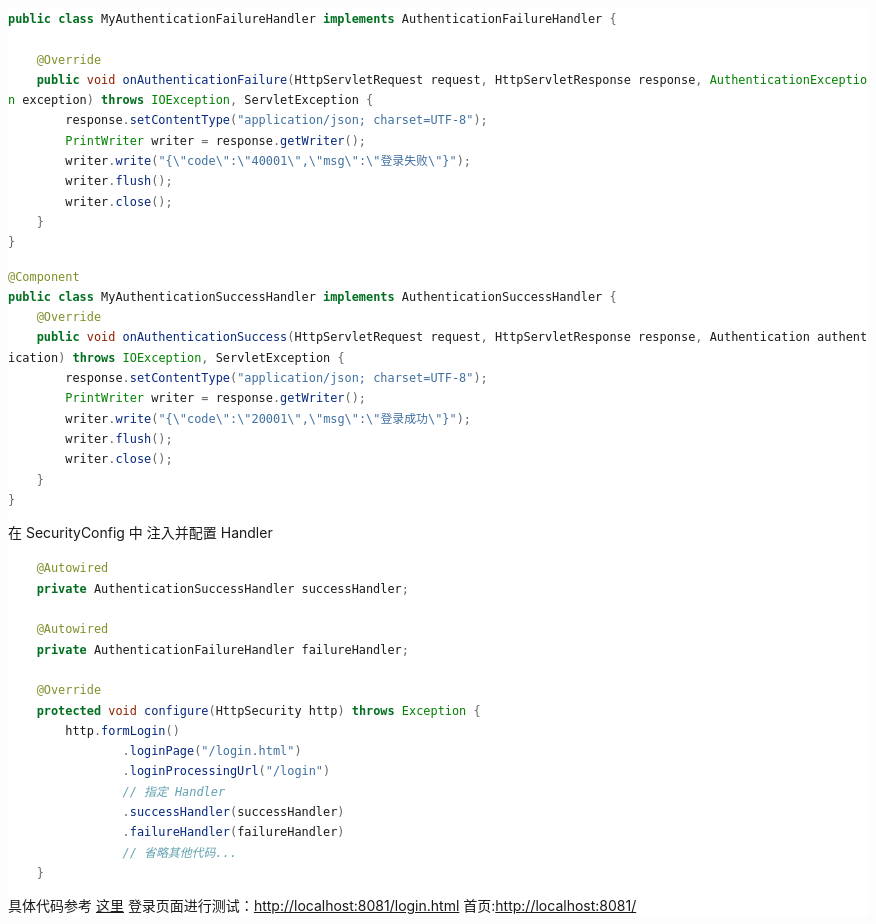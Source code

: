 ```java
public class MyAuthenticationFailureHandler implements AuthenticationFailureHandler {

    @Override
    public void onAuthenticationFailure(HttpServletRequest request, HttpServletResponse response, AuthenticationException exception) throws IOException, ServletException {
        response.setContentType("application/json; charset=UTF-8");
        PrintWriter writer = response.getWriter();
        writer.write("{\"code\":\"40001\",\"msg\":\"登录失败\"}");
        writer.flush();
        writer.close();
    }
}
```

```java
@Component
public class MyAuthenticationSuccessHandler implements AuthenticationSuccessHandler {
    @Override
    public void onAuthenticationSuccess(HttpServletRequest request, HttpServletResponse response, Authentication authentication) throws IOException, ServletException {
        response.setContentType("application/json; charset=UTF-8");
        PrintWriter writer = response.getWriter();
        writer.write("{\"code\":\"20001\",\"msg\":\"登录成功\"}");
        writer.flush();
        writer.close();
    }
}
```
在 SecurityConfig 中 注入并配置 Handler
```java
    @Autowired
    private AuthenticationSuccessHandler successHandler;

    @Autowired
    private AuthenticationFailureHandler failureHandler;

    @Override
    protected void configure(HttpSecurity http) throws Exception {
        http.formLogin()
                .loginPage("/login.html")
                .loginProcessingUrl("/login")
                // 指定 Handler
                .successHandler(successHandler)
                .failureHandler(failureHandler)
                // 省略其他代码...
    }
```
具体代码参考 [这里](https://github.com/aaronlinv/springsecurity-jwt-demo/commit/d2badb8ea02fa092c3452a9f06c4105f1df1c15d)
登录页面进行测试：[http://localhost:8081/login.html](http://localhost:8081/login.html)
首页:[http://localhost:8081/](http://localhost:8081/)
